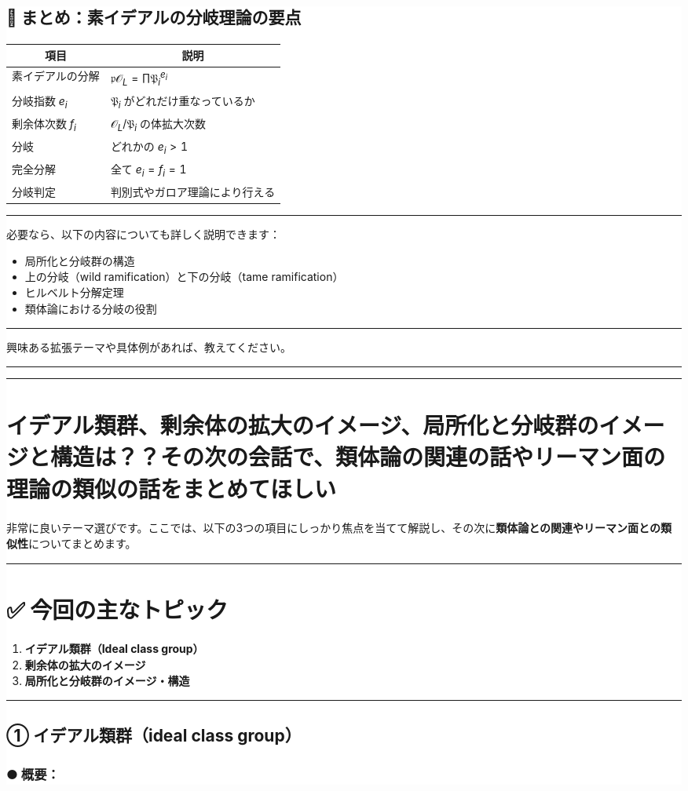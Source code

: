 
## 🔄 まとめ：素イデアルの分岐理論の要点

| 項目          | 説明                                                        |
| ----------- | --------------------------------------------------------- |
| 素イデアルの分解    | $\mathfrak{p} \mathcal{O}_L = \prod \mathfrak{P}_i^{e_i}$ |
| 分岐指数 $e_i$  | $\mathfrak{P}_i$ がどれだけ重なっているか                             |
| 剰余体次数 $f_i$ | $\mathcal{O}_L/\mathfrak{P}_i$ の体拡大次数                     |
| 分岐          | どれかの $e_i > 1$                                            |
| 完全分解        | 全て $e_i = f_i = 1$                                        |
| 分岐判定        | 判別式やガロア理論により行える                                           |

---

必要なら、以下の内容についても詳しく説明できます：

* 局所化と分岐群の構造
* 上の分岐（wild ramification）と下の分岐（tame ramification）
* ヒルベルト分解定理
* 類体論における分岐の役割

---

興味ある拡張テーマや具体例があれば、教えてください。

---
---

# イデアル類群、剰余体の拡大のイメージ、局所化と分岐群のイメージと構造は？？その次の会話で、類体論の関連の話やリーマン面の理論の類似の話をまとめてほしい

非常に良いテーマ選びです。ここでは、以下の3つの項目にしっかり焦点を当てて解説し、その次に**類体論との関連やリーマン面との類似性**についてまとめます。

---

# ✅ 今回の主なトピック

1. **イデアル類群（Ideal class group）**
2. **剰余体の拡大のイメージ**
3. **局所化と分岐群のイメージ・構造**

---

## ① イデアル類群（ideal class group）

### ● 概要：
